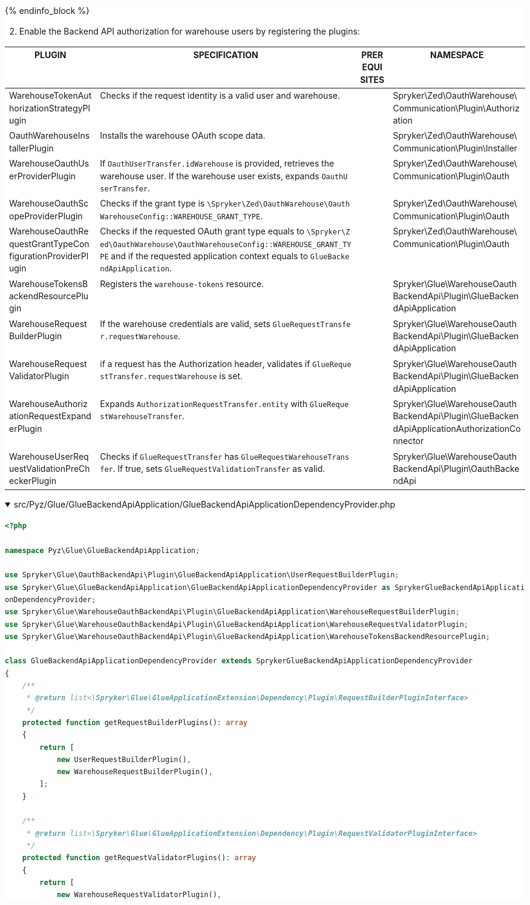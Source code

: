 {% endinfo_block %}

2. Enable the Backend API authorization for warehouse users by registering the plugins:

| PLUGIN                                                    | SPECIFICATION                                                                                                                                                                                                         | PREREQUISITES | NAMESPACE                                                                                    |
|-----------------------------------------------------------|-----------------------------------------------------------------------------------------------------------------------------------------------------------------------------------------------------------------------|---------------|----------------------------------------------------------------------------------------------|
| WarehouseTokenAuthorizationStrategyPlugin                 | Checks if the request identity is a valid user and warehouse.                                                                                                                                                         |               | Spryker\Zed\OauthWarehouse\Communication\Plugin\Authorization                                |
| OauthWarehouseInstallerPlugin                             | Installs the warehouse OAuth scope data.                                                                                                                                                                                  |               | Spryker\Zed\OauthWarehouse\Communication\Plugin\Installer                                    |
| WarehouseOauthUserProviderPlugin                          | If `OauthUserTransfer.idWarehouse` is provided, retrieves the warehouse user. If the warehouse user exists, expands `OauthUserTransfer`.                                                                                        |               | Spryker\Zed\OauthWarehouse\Communication\Plugin\Oauth                                        |
| WarehouseOauthScopeProviderPlugin                         | Checks if the grant type is `\Spryker\Zed\OauthWarehouse\OauthWarehouseConfig::WAREHOUSE_GRANT_TYPE`.                                                                                                            |               | Spryker\Zed\OauthWarehouse\Communication\Plugin\Oauth                                        |
| WarehouseOauthRequestGrantTypeConfigurationProviderPlugin | Checks if the requested OAuth grant type equals to `\Spryker\Zed\OauthWarehouse\OauthWarehouseConfig::WAREHOUSE_GRANT_TYPE` and if the requested application context equals to `GlueBackendApiApplication`. |               | Spryker\Zed\OauthWarehouse\Communication\Plugin\Oauth                                        |
| WarehouseTokensBackendResourcePlugin                      | Registers the `warehouse-tokens` resource.                                                                                                                                                                            |               | Spryker\Glue\WarehouseOauthBackendApi\Plugin\GlueBackendApiApplication                       |
| WarehouseRequestBuilderPlugin                             | If the warehouse credentials are valid, sets `GlueRequestTransfer.requestWarehouse`. |               | Spryker\Glue\WarehouseOauthBackendApi\Plugin\GlueBackendApiApplication                       |
| WarehouseRequestValidatorPlugin                           | if a request has the Authorization header, validates if `GlueRequestTransfer.requestWarehouse` is set. |               | Spryker\Glue\WarehouseOauthBackendApi\Plugin\GlueBackendApiApplication                       |
| WarehouseAuthorizationRequestExpanderPlugin               | Expands `AuthorizationRequestTransfer.entity` with `GlueRequestWarehouseTransfer`.                                                                                                                                    |               | Spryker\Glue\WarehouseOauthBackendApi\Plugin\GlueBackendApiApplicationAuthorizationConnector |
| WarehouseUserRequestValidationPreCheckerPlugin            | Checks if `GlueRequestTransfer` has `GlueRequestWarehouseTransfer`. If true, sets `GlueRequestValidationTransfer` as valid.                                                                                       |               | Spryker\Glue\WarehouseOauthBackendApi\Plugin\OauthBackendApi                                 |

<details open>
<summary markdown='span'>src/Pyz/Glue/GlueBackendApiApplication/GlueBackendApiApplicationDependencyProvider.php</summary>

```php
<?php

namespace Pyz\Glue\GlueBackendApiApplication;

use Spryker\Glue\OauthBackendApi\Plugin\GlueBackendApiApplication\UserRequestBuilderPlugin;
use Spryker\Glue\GlueBackendApiApplication\GlueBackendApiApplicationDependencyProvider as SprykerGlueBackendApiApplicationDependencyProvider;
use Spryker\Glue\WarehouseOauthBackendApi\Plugin\GlueBackendApiApplication\WarehouseRequestBuilderPlugin;
use Spryker\Glue\WarehouseOauthBackendApi\Plugin\GlueBackendApiApplication\WarehouseRequestValidatorPlugin;
use Spryker\Glue\WarehouseOauthBackendApi\Plugin\GlueBackendApiApplication\WarehouseTokensBackendResourcePlugin;

class GlueBackendApiApplicationDependencyProvider extends SprykerGlueBackendApiApplicationDependencyProvider
{
    /**
     * @return list<\Spryker\Glue\GlueApplicationExtension\Dependency\Plugin\RequestBuilderPluginInterface>
     */
    protected function getRequestBuilderPlugins(): array
    {
        return [
            new UserRequestBuilderPlugin(),
            new WarehouseRequestBuilderPlugin(),
        ];
    }

    /**
     * @return list<\Spryker\Glue\GlueApplicationExtension\Dependency\Plugin\RequestValidatorPluginInterface>
     */
    protected function getRequestValidatorPlugins(): array
    {
        return [
            new WarehouseRequestValidatorPlugin(),
```